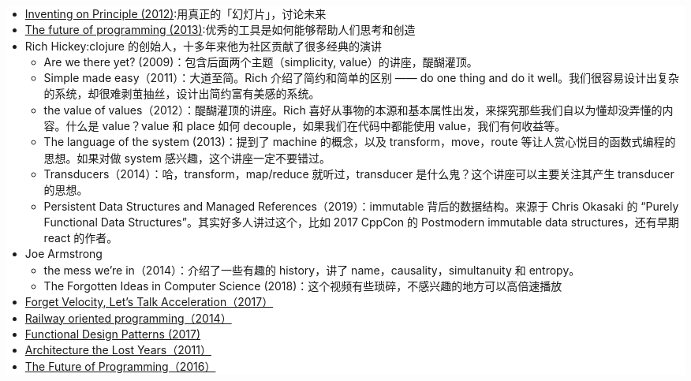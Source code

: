 * [Inventing on Principle (2012)](https://vimeo.com/36579366):用真正的「幻灯片」，讨论未来
* [The future of programming (2013)](https://vimeo.com/71278954):优秀的工具是如何能够帮助人们思考和创造
* Rich Hickey:clojure 的创始人，十多年来他为社区贡献了很多经典的演讲
  - Are we there yet? (2009)：包含后面两个主题（simplicity, value）的讲座，醍醐灌顶。
  - Simple made easy（2011）：大道至简。Rich 介绍了简约和简单的区别 —— do one thing and do it well。我们很容易设计出复杂的系统，却很难剥茧抽丝，设计出简约富有美感的系统。
  - the value of values（2012）：醍醐灌顶的讲座。Rich 喜好从事物的本源和基本属性出发，来探究那些我们自以为懂却没弄懂的内容。什么是 value？value 和 place 如何 decouple，如果我们在代码中都能使用 value，我们有何收益等。
  - The language of the system (2013)：提到了 machine 的概念，以及 transform，move，route 等让人赏心悦目的函数式编程的思想。如果对做 system 感兴趣，这个讲座一定不要错过。
  - Transducers（2014）：哈，transform，map/reduce 就听过，transducer 是什么鬼？这个讲座可以主要关注其产生 transducer 的思想。
  - Persistent Data Structures and Managed References（2019）：immutable 背后的数据结构。来源于 Chris Okasaki 的 “Purely Functional Data Structures”。其实好多人讲过这个，比如 2017 CppCon 的 Postmodern immutable data structures，还有早期 react 的作者。
* Joe Armstrong
  - the mess we’re in（2014）：介绍了一些有趣的 history，讲了 name，causality，simultanuity 和 entropy。
  - The Forgotten Ideas in Computer Science (2018)：这个视频有些琐碎，不感兴趣的地方可以高倍速播放
* [Forget Velocity, Let’s Talk Acceleration（2017）](https://www.youtube.com/watch?v=Lbcyyu8XB_Y)
* [Railway oriented programming（2014）](https://vimeo.com/113707214)
* [Functional Design Patterns (2017)](https://www.youtube.com/watch?v=srQt1NAHYC0)
* [Architecture the Lost Years（2011）](https://www.youtube.com/watch?v=WpkDN78P884)
* [The Future of Programming（2016）](https://www.youtube.com/watch?v=ecIWPzGEbFc)
